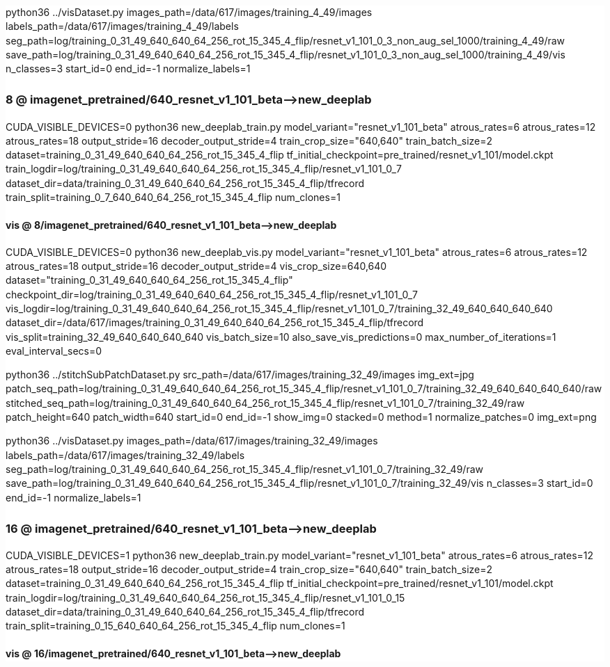 python36 ../visDataset.py images_path=/data/617/images/training_4_49/images labels_path=/data/617/images/training_4_49/labels seg_path=log/training_0_31_49_640_640_64_256_rot_15_345_4_flip/resnet_v1_101_0_3_non_aug_sel_1000/training_4_49/raw save_path=log/training_0_31_49_640_640_64_256_rot_15_345_4_flip/resnet_v1_101_0_3_non_aug_sel_1000/training_4_49/vis n_classes=3 start_id=0 end_id=-1 normalize_labels=1



<a id="8___imagenet_pretrained_640_resnet_v1_101_beta_"></a>
### 8       @ imagenet_pretrained/640_resnet_v1_101_beta-->new_deeplab

CUDA_VISIBLE_DEVICES=0 python36 new_deeplab_train.py model_variant="resnet_v1_101_beta" atrous_rates=6 atrous_rates=12 atrous_rates=18 output_stride=16 decoder_output_stride=4 train_crop_size="640,640" train_batch_size=2 dataset=training_0_31_49_640_640_64_256_rot_15_345_4_flip tf_initial_checkpoint=pre_trained/resnet_v1_101/model.ckpt train_logdir=log/training_0_31_49_640_640_64_256_rot_15_345_4_flip/resnet_v1_101_0_7 dataset_dir=data/training_0_31_49_640_640_64_256_rot_15_345_4_flip/tfrecord train_split=training_0_7_640_640_64_256_rot_15_345_4_flip num_clones=1

<a id="vis___8_imagenet_pretrained_640_resnet_v1_101_beta_"></a>
#### vis       @ 8/imagenet_pretrained/640_resnet_v1_101_beta-->new_deeplab

CUDA_VISIBLE_DEVICES=0 python36 new_deeplab_vis.py model_variant="resnet_v1_101_beta" atrous_rates=6 atrous_rates=12 atrous_rates=18 output_stride=16 decoder_output_stride=4 vis_crop_size=640,640 dataset="training_0_31_49_640_640_64_256_rot_15_345_4_flip" checkpoint_dir=log/training_0_31_49_640_640_64_256_rot_15_345_4_flip/resnet_v1_101_0_7 vis_logdir=log/training_0_31_49_640_640_64_256_rot_15_345_4_flip/resnet_v1_101_0_7/training_32_49_640_640_640_640 dataset_dir=/data/617/images/training_0_31_49_640_640_64_256_rot_15_345_4_flip/tfrecord vis_split=training_32_49_640_640_640_640 vis_batch_size=10 also_save_vis_predictions=0 max_number_of_iterations=1 eval_interval_secs=0

python36 ../stitchSubPatchDataset.py src_path=/data/617/images/training_32_49/images img_ext=jpg  patch_seq_path=log/training_0_31_49_640_640_64_256_rot_15_345_4_flip/resnet_v1_101_0_7/training_32_49_640_640_640_640/raw stitched_seq_path=log/training_0_31_49_640_640_64_256_rot_15_345_4_flip/resnet_v1_101_0_7/training_32_49/raw patch_height=640 patch_width=640 start_id=0 end_id=-1  show_img=0 stacked=0 method=1 normalize_patches=0 img_ext=png

python36 ../visDataset.py images_path=/data/617/images/training_32_49/images labels_path=/data/617/images/training_32_49/labels seg_path=log/training_0_31_49_640_640_64_256_rot_15_345_4_flip/resnet_v1_101_0_7/training_32_49/raw save_path=log/training_0_31_49_640_640_64_256_rot_15_345_4_flip/resnet_v1_101_0_7/training_32_49/vis n_classes=3 start_id=0 end_id=-1 normalize_labels=1

<a id="16___imagenet_pretrained_640_resnet_v1_101_beta_"></a>
### 16       @ imagenet_pretrained/640_resnet_v1_101_beta-->new_deeplab

CUDA_VISIBLE_DEVICES=1 python36 new_deeplab_train.py model_variant="resnet_v1_101_beta" atrous_rates=6 atrous_rates=12 atrous_rates=18 output_stride=16 decoder_output_stride=4 train_crop_size="640,640" train_batch_size=2 dataset=training_0_31_49_640_640_64_256_rot_15_345_4_flip tf_initial_checkpoint=pre_trained/resnet_v1_101/model.ckpt train_logdir=log/training_0_31_49_640_640_64_256_rot_15_345_4_flip/resnet_v1_101_0_15 dataset_dir=data/training_0_31_49_640_640_64_256_rot_15_345_4_flip/tfrecord train_split=training_0_15_640_640_64_256_rot_15_345_4_flip num_clones=1

<a id="vis___16_imagenet_pretrained_640_resnet_v1_101_bet_a_"></a>
#### vis       @ 16/imagenet_pretrained/640_resnet_v1_101_beta-->new_deeplab
